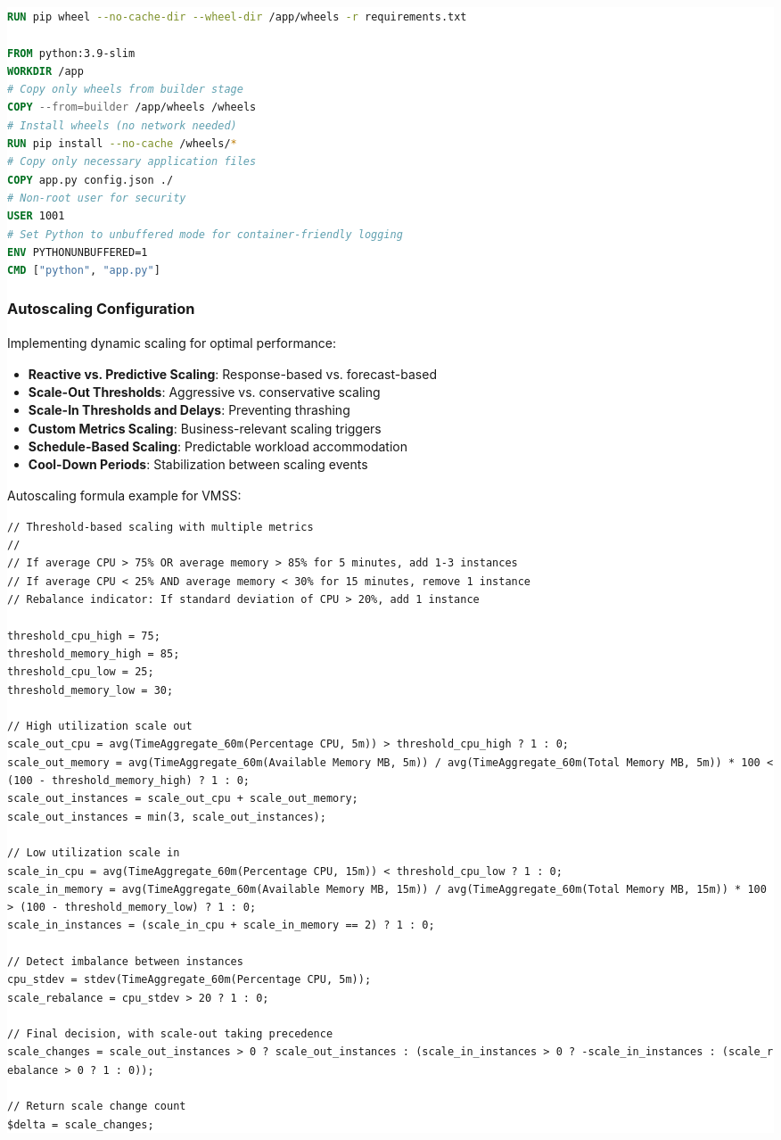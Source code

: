 ```dockerfile
RUN pip wheel --no-cache-dir --wheel-dir /app/wheels -r requirements.txt

FROM python:3.9-slim
WORKDIR /app
# Copy only wheels from builder stage
COPY --from=builder /app/wheels /wheels
# Install wheels (no network needed)
RUN pip install --no-cache /wheels/*
# Copy only necessary application files
COPY app.py config.json ./
# Non-root user for security
USER 1001
# Set Python to unbuffered mode for container-friendly logging
ENV PYTHONUNBUFFERED=1
CMD ["python", "app.py"]
```

### Autoscaling Configuration

Implementing dynamic scaling for optimal performance:

- **Reactive vs. Predictive Scaling**: Response-based vs. forecast-based
- **Scale-Out Thresholds**: Aggressive vs. conservative scaling
- **Scale-In Thresholds and Delays**: Preventing thrashing
- **Custom Metrics Scaling**: Business-relevant scaling triggers
- **Schedule-Based Scaling**: Predictable workload accommodation
- **Cool-Down Periods**: Stabilization between scaling events

Autoscaling formula example for VMSS:
```
// Threshold-based scaling with multiple metrics
//
// If average CPU > 75% OR average memory > 85% for 5 minutes, add 1-3 instances
// If average CPU < 25% AND average memory < 30% for 15 minutes, remove 1 instance
// Rebalance indicator: If standard deviation of CPU > 20%, add 1 instance

threshold_cpu_high = 75;
threshold_memory_high = 85;
threshold_cpu_low = 25;
threshold_memory_low = 30;

// High utilization scale out
scale_out_cpu = avg(TimeAggregate_60m(Percentage CPU, 5m)) > threshold_cpu_high ? 1 : 0;
scale_out_memory = avg(TimeAggregate_60m(Available Memory MB, 5m)) / avg(TimeAggregate_60m(Total Memory MB, 5m)) * 100 < (100 - threshold_memory_high) ? 1 : 0;
scale_out_instances = scale_out_cpu + scale_out_memory;
scale_out_instances = min(3, scale_out_instances);

// Low utilization scale in
scale_in_cpu = avg(TimeAggregate_60m(Percentage CPU, 15m)) < threshold_cpu_low ? 1 : 0;
scale_in_memory = avg(TimeAggregate_60m(Available Memory MB, 15m)) / avg(TimeAggregate_60m(Total Memory MB, 15m)) * 100 > (100 - threshold_memory_low) ? 1 : 0;
scale_in_instances = (scale_in_cpu + scale_in_memory == 2) ? 1 : 0;

// Detect imbalance between instances
cpu_stdev = stdev(TimeAggregate_60m(Percentage CPU, 5m));
scale_rebalance = cpu_stdev > 20 ? 1 : 0;

// Final decision, with scale-out taking precedence
scale_changes = scale_out_instances > 0 ? scale_out_instances : (scale_in_instances > 0 ? -scale_in_instances : (scale_rebalance > 0 ? 1 : 0));

// Return scale change count
$delta = scale_changes;
```